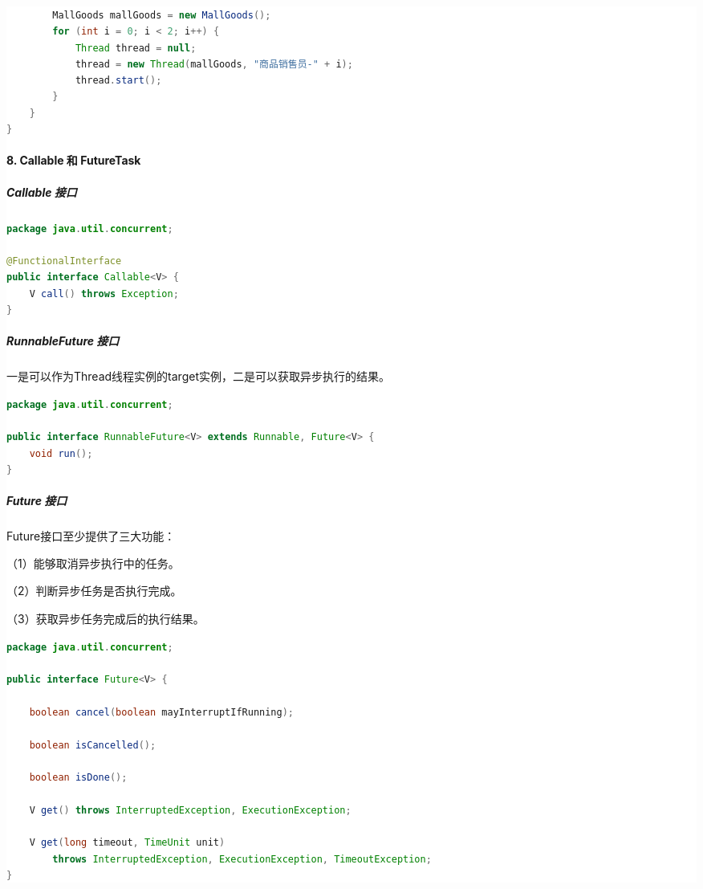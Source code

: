 ```java
        MallGoods mallGoods = new MallGoods();
        for (int i = 0; i < 2; i++) {
            Thread thread = null;
            thread = new Thread(mallGoods, "商品销售员-" + i);
            thread.start();
        }
    }
}
```

#### 8. Callable 和 FutureTask

##### Callable 接口

```java
package java.util.concurrent;

@FunctionalInterface
public interface Callable<V> {
    V call() throws Exception;
}
```

##### RunnableFuture 接口

一是可以作为Thread线程实例的target实例，二是可以获取异步执行的结果。

```java
package java.util.concurrent;

public interface RunnableFuture<V> extends Runnable, Future<V> {
    void run();
}
```

##### Future 接口

Future接口至少提供了三大功能：

（1）能够取消异步执行中的任务。

（2）判断异步任务是否执行完成。

（3）获取异步任务完成后的执行结果。

```java
package java.util.concurrent;

public interface Future<V> {

    boolean cancel(boolean mayInterruptIfRunning);

    boolean isCancelled();

    boolean isDone();

    V get() throws InterruptedException, ExecutionException;

    V get(long timeout, TimeUnit unit)
        throws InterruptedException, ExecutionException, TimeoutException;
}
```
